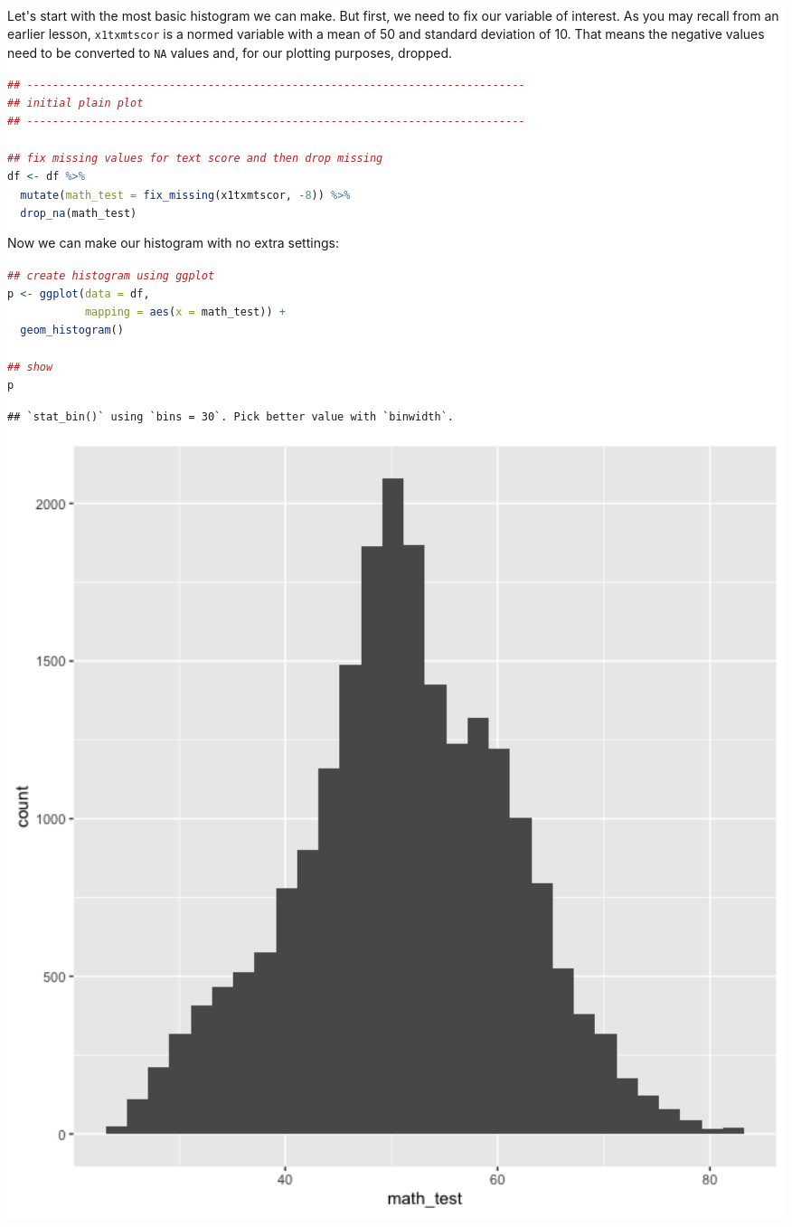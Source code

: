 Let's start with the most basic histogram we can make. But first, we
need to fix our variable of interest. As you may recall from an
earlier lesson, `x1txmtscor` is a normed variable with a mean of 50
and standard deviation of 10. That means the negative values need to
be converted to `NA` values and, for our plotting purposes, dropped.


```r
## -----------------------------------------------------------------------------
## initial plain plot
## -----------------------------------------------------------------------------

## fix missing values for text score and then drop missing
df <- df %>%
  mutate(math_test = fix_missing(x1txmtscor, -8)) %>%
  drop_na(math_test)
```

Now we can make our histogram with no extra settings:


```r
## create histogram using ggplot
p <- ggplot(data = df,
            mapping = aes(x = math_test)) +
  geom_histogram()

## show
p
```

```
## `stat_bin()` using `bins = 30`. Pick better value with `binwidth`.
```

<img src="../figures/plot_ii_1-1.png" alt="plot of chunk plot_ii_1" width="100%" />